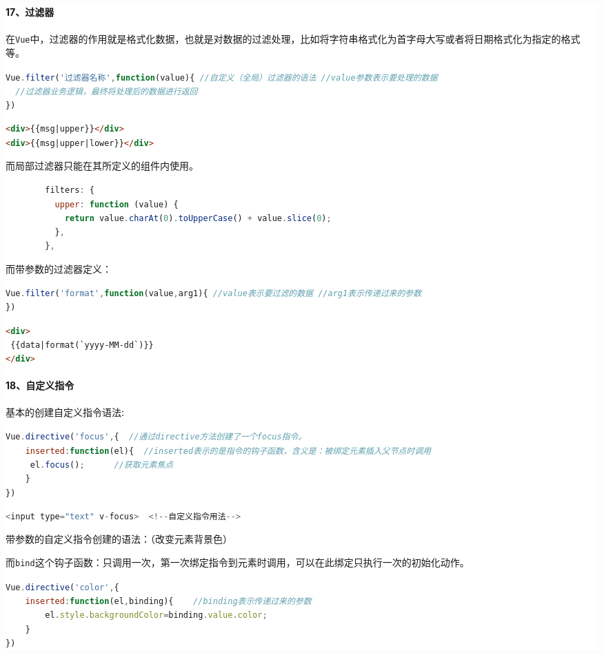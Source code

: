 #### 17、过滤器

在`Vue`中，过滤器的作用就是格式化数据，也就是对数据的过滤处理，比如将字符串格式化为首字母大写或者将日期格式化为指定的格式等。

```js
Vue.filter('过滤器名称',function(value){ //自定义（全局）过滤器的语法 //value参数表示要处理的数据
  //过滤器业务逻辑，最终将处理后的数据进行返回
})
```

```html
<div>{{msg|upper}}</div>
<div>{{msg|upper|lower}}</div>
```

而局部过滤器只能在其所定义的组件内使用。

```js
        filters: {
          upper: function (value) {
            return value.charAt(0).toUpperCase() + value.slice(0);
          },
        },
```

而带参数的过滤器定义：

```js
Vue.filter('format',function(value,arg1){ //value表示要过滤的数据 //arg1表示传递过来的参数
})
```

```html
<div>
 {{data|format(`yyyy-MM-dd`)}}
</div>
```

#### 18、自定义指令

基本的创建自定义指令语法:

```js
Vue.directive('focus',{  //通过directive方法创建了一个focus指令。
    inserted:function(el){  //inserted表示的是指令的钩子函数，含义是：被绑定元素插入父节点时调用
     el.focus();      //获取元素焦点
	}
})
```

```js
<input type="text" v-focus>  <!--自定义指令用法-->
```

带参数的自定义指令创建的语法：（改变元素背景色）

而`bind`这个钩子函数：只调用一次，第一次绑定指令到元素时调用，可以在此绑定只执行一次的初始化动作。

```js
Vue.directive('color',{
    inserted:function(el,binding){    //binding表示传递过来的参数
        el.style.backgroundColor=binding.value.color;
    }
})
```
